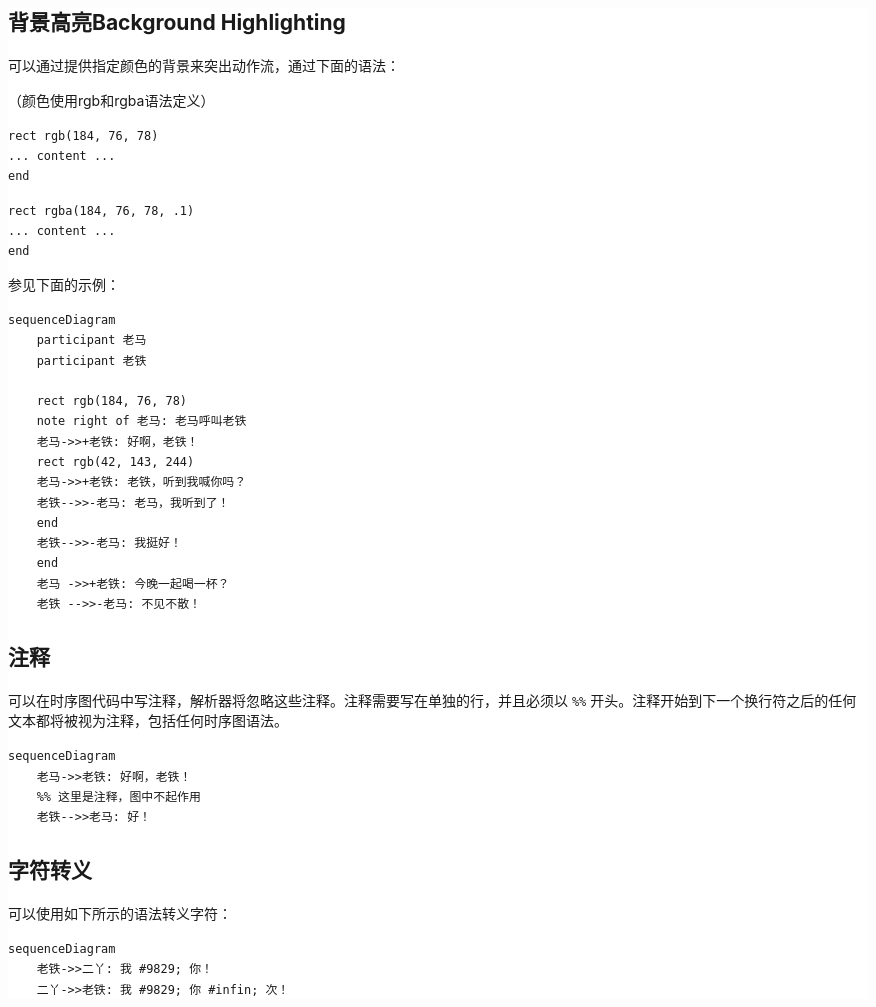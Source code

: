 ## 背景高亮Background Highlighting

可以通过提供指定颜色的背景来突出动作流，通过下面的语法：

（颜色使用rgb和rgba语法定义）

```mermaid
rect rgb(184, 76, 78)
... content ...
end
```

```mermaid
rect rgba(184, 76, 78, .1)
... content ...
end
```

参见下面的示例：

```mermaid
sequenceDiagram
    participant 老马
    participant 老铁

    rect rgb(184, 76, 78)
    note right of 老马: 老马呼叫老铁
    老马->>+老铁: 好啊，老铁！
    rect rgb(42, 143, 244)
    老马->>+老铁: 老铁，听到我喊你吗？
    老铁-->>-老马: 老马，我听到了！
    end
    老铁-->>-老马: 我挺好！
    end
    老马 ->>+老铁: 今晚一起喝一杯？
    老铁 -->>-老马: 不见不散！

```

## 注释

可以在时序图代码中写注释，解析器将忽略这些注释。注释需要写在单独的行，并且必须以 `%%` 开头。注释开始到下一个换行符之后的任何文本都将被视为注释，包括任何时序图语法。

```mermaid
sequenceDiagram
    老马->>老铁: 好啊，老铁！
    %% 这里是注释，图中不起作用
    老铁-->>老马: 好！
```

## 字符转义

可以使用如下所示的语法转义字符：

```mermaid
sequenceDiagram
    老铁->>二丫: 我 #9829; 你！
    二丫->>老铁: 我 #9829; 你 #infin; 次！
```

